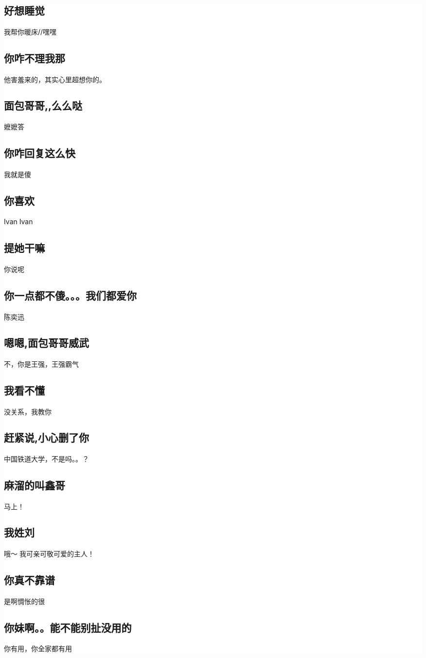 ## 好想睡觉
我帮你暖床//嘿嘿

## 你咋不理我那
他害羞来的，其实心里超想你的。

## 面包哥哥,,么么哒
嬷嬷答

## 你咋回复这么快
我就是傻

## 你喜欢
Ivan Ivan

## 提她干嘛
你说呢

## 你一点都不傻。。。我们都爱你
陈奕迅

## 嗯嗯,面包哥哥威武
不，你是王强，王强霸气

## 我看不懂
没关系，我教你

## 赶紧说,小心删了你
中国铁道大学，不是吗。。？

## 麻溜的叫鑫哥
马上！

## 我姓刘
哦～ 我可亲可敬可爱的主人！

## 你真不靠谱
是啊惆怅的很

## 你妹啊。。能不能别扯没用的
你有用，你全家都有用
